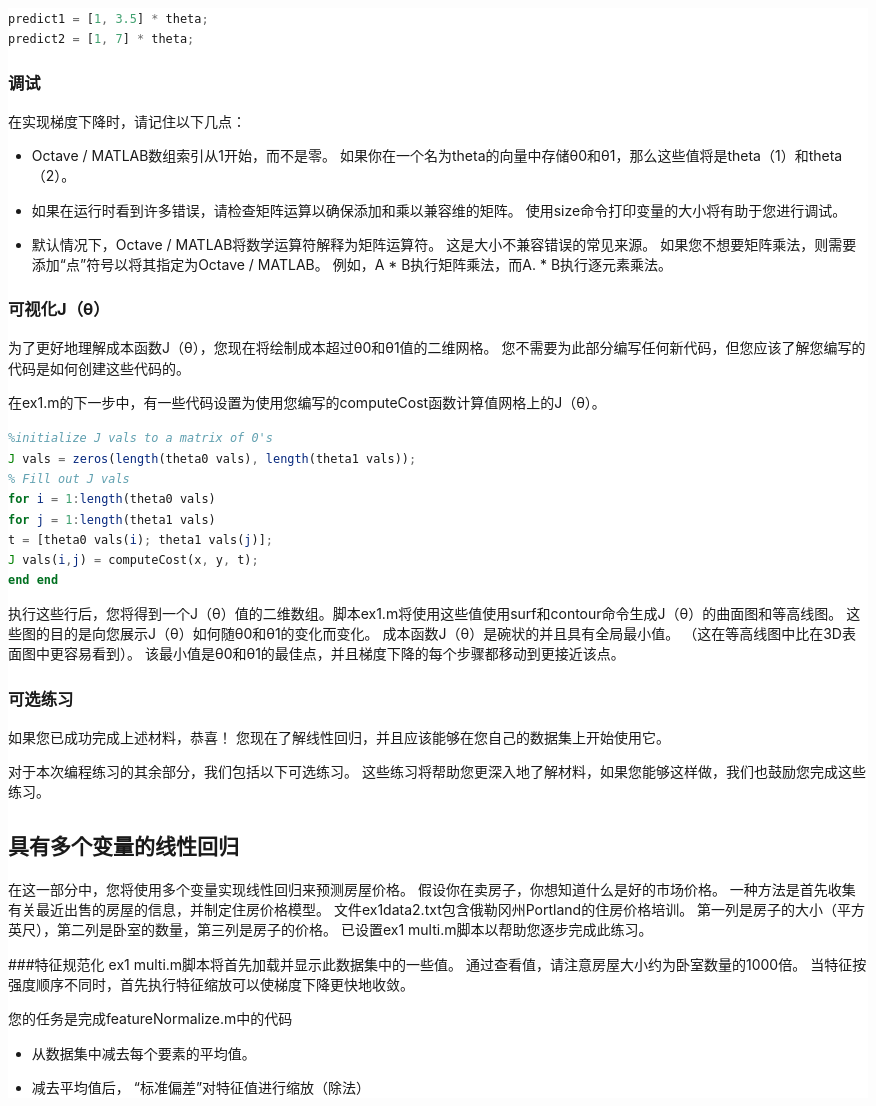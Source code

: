 ~~~octave
predict1 = [1, 3.5] * theta;
predict2 = [1, 7] * theta;
~~~



### 调试

在实现梯度下降时，请记住以下几点：

* Octave / MATLAB数组索引从1开始，而不是零。 如果你在一个名为theta的向量中存储θ0和θ1，那么这些值将是theta（1）和theta（2）。

* 如果在运行时看到许多错误，请检查矩阵运算以确保添加和乘以兼容维的矩阵。 使用size命令打印变量的大小将有助于您进行调试。
* 默认情况下，Octave / MATLAB将数学运算符解释为矩阵运算符。 这是大小不兼容错误的常见来源。 如果您不想要矩阵乘法，则需要添加“点”符号以将其指定为Octave / MATLAB。 例如，A * B执行矩阵乘法，而A. * B执行逐元素乘法。

### 可视化J（θ）

为了更好地理解成本函数J（θ），您现在将绘制成本超过θ0和θ1值的二维网格。 您不需要为此部分编写任何新代码，但您应该了解您编写的代码是如何创建这些代码的。

在ex1.m的下一步中，有一些代码设置为使用您编写的computeCost函数计算值网格上的J（θ）。

~~~octave
%initialize J vals to a matrix of 0's
J vals = zeros(length(theta0 vals), length(theta1 vals));
% Fill out J vals
for i = 1:length(theta0 vals)
for j = 1:length(theta1 vals)
t = [theta0 vals(i); theta1 vals(j)];
J vals(i,j) = computeCost(x, y, t);
end end
~~~

执行这些行后，您将得到一个J（θ）值的二维数组。脚本ex1.m将使用这些值使用surf和contour命令生成J（θ）的曲面图和等高线图。 这些图的目的是向您展示J（θ）如何随θ0和θ1的变化而变化。 成本函数J（θ）是碗状的并且具有全局最小值。 （这在等高线图中比在3D表面图中更容易看到）。 该最小值是θ0和θ1的最佳点，并且梯度下降的每个步骤都移动到更接近该点。

### 可选练习

如果您已成功完成上述材料，恭喜！ 您现在了解线性回归，并且应该能够在您自己的数据集上开始使用它。

对于本次编程练习的其余部分，我们包括以下可选练习。 这些练习将帮助您更深入地了解材料，如果您能够这样做，我们也鼓励您完成这些练习。

## 具有多个变量的线性回归

在这一部分中，您将使用多个变量实现线性回归来预测房屋价格。 假设你在卖房子，你想知道什么是好的市场价格。 一种方法是首先收集有关最近出售的房屋的信息，并制定住房价格模型。
文件ex1data2.txt包含俄勒冈州Portland的住房价格培训。 第一列是房子的大小（平方英尺），第二列是卧室的数量，第三列是房子的价格。
已设置ex1 multi.m脚本以帮助您逐步完成此练习。

###特征规范化
ex1 multi.m脚本将首先加载并显示此数据集中的一些值。 通过查看值，请注意房屋大小约为卧室数量的1000倍。 当特征按强度顺序不同时，首先执行特征缩放可以使梯度下降更快地收敛。

您的任务是完成featureNormalize.m中的代码

* 从数据集中减去每个要素的平均值。

* 减去平均值后， “标准偏差”对特征值进行缩放（除法）

